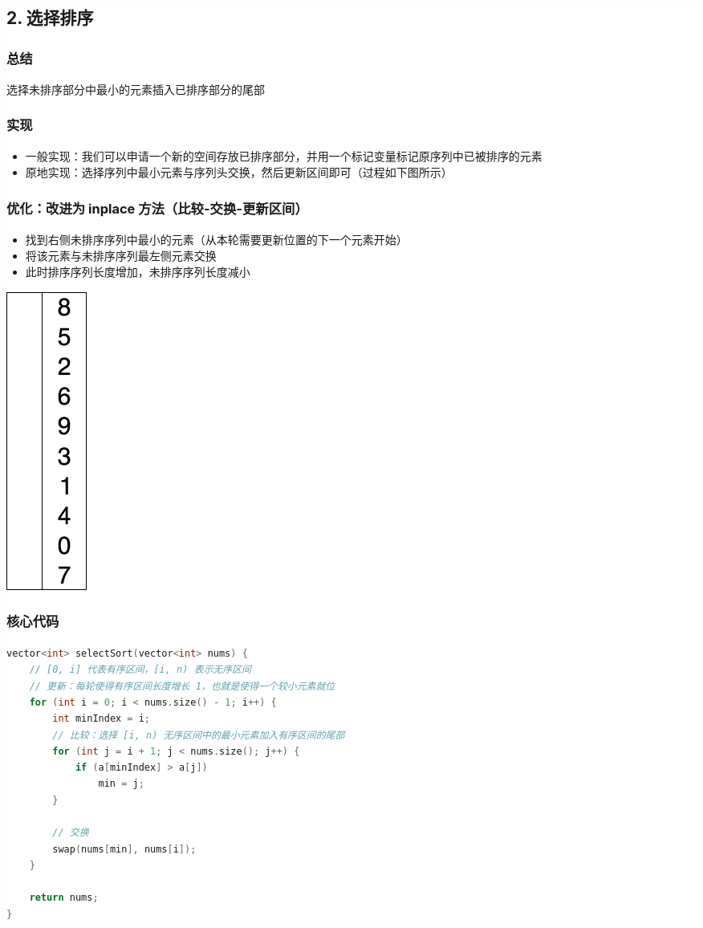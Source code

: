 ## 2. 选择排序

### 总结

选择未排序部分中最小的元素插入已排序部分的尾部

### 实现

- 一般实现：我们可以申请一个新的空间存放已排序部分，并用一个标记变量标记原序列中已被排序的元素
- 原地实现：选择序列中最小元素与序列头交换，然后更新区间即可（过程如下图所示）

### 优化：改进为 inplace 方法（比较-交换-更新区间）

- 找到右侧未排序序列中最小的元素（从本轮需要更新位置的下一个元素开始）
- 将该元素与未排序序列最左侧元素交换
- 此时排序序列长度增加，未排序序列长度减小

![img](十大排序算法.assets/640.gif)

### 核心代码

```c++
vector<int> selectSort(vector<int> nums) {
    // [0, i] 代表有序区间，[i, n) 表示无序区间
    // 更新：每轮使得有序区间长度增长 1，也就是使得一个较小元素就位
    for (int i = 0; i < nums.size() - 1; i++) {
        int minIndex = i;
        // 比较：选择 [i, n) 无序区间中的最小元素加入有序区间的尾部
        for (int j = i + 1; j < nums.size(); j++) {
            if (a[minIndex] > a[j])
                min = j;
        }

        // 交换
        swap(nums[min], nums[i]);
    }

    return nums;
}
```
